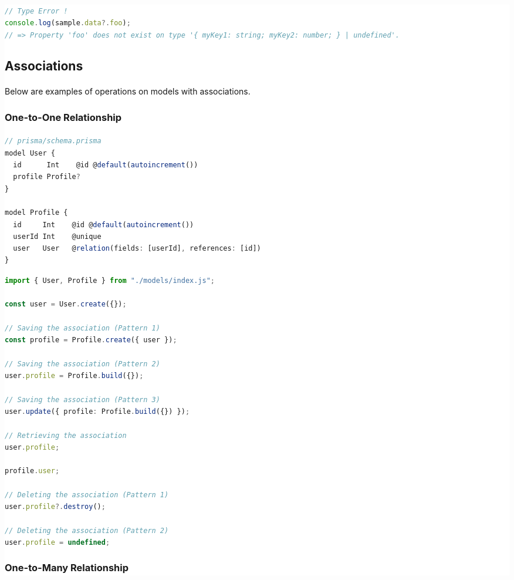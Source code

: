 ```ts
// Type Error !
console.log(sample.data?.foo);
// => Property 'foo' does not exist on type '{ myKey1: string; myKey2: number; } | undefined'.
```

## Associations

Below are examples of operations on models with associations.

### One-to-One Relationship

```ts
// prisma/schema.prisma
model User {
  id      Int    @id @default(autoincrement())
  profile Profile?
}

model Profile {
  id     Int    @id @default(autoincrement())
  userId Int    @unique
  user   User   @relation(fields: [userId], references: [id])
}
```

```ts
import { User, Profile } from "./models/index.js";

const user = User.create({});

// Saving the association (Pattern 1)
const profile = Profile.create({ user });

// Saving the association (Pattern 2)
user.profile = Profile.build({});

// Saving the association (Pattern 3)
user.update({ profile: Profile.build({}) });

// Retrieving the association
user.profile;

profile.user;

// Deleting the association (Pattern 1)
user.profile?.destroy();

// Deleting the association (Pattern 2)
user.profile = undefined;
```

### One-to-Many Relationship
